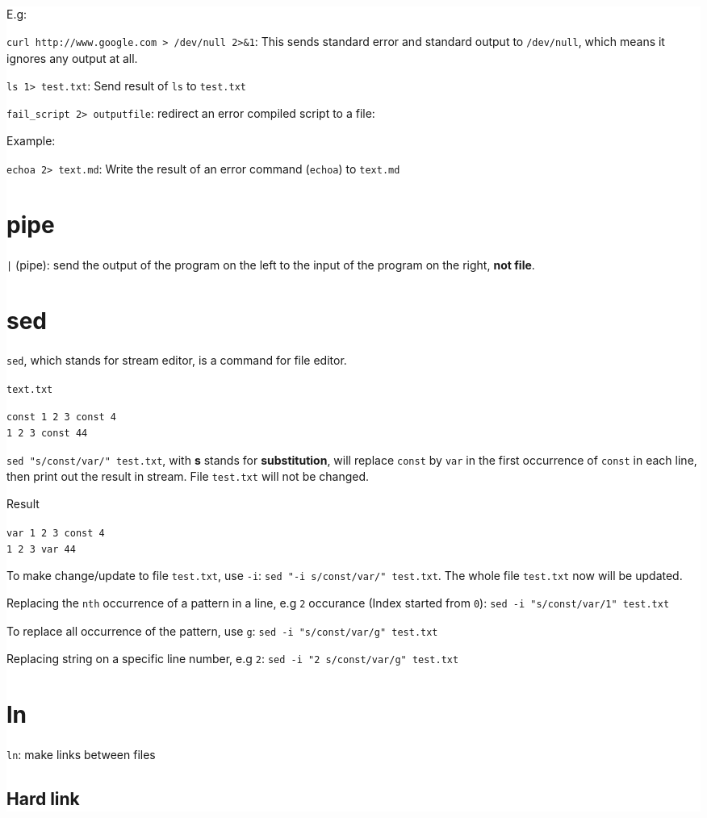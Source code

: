E.g: 

``curl http://www.google.com > /dev/null 2>&1``: This sends standard error and standard output to ``/dev/null``, which means it ignores any output at all.

``ls 1> test.txt``: Send result of ``ls`` to ``test.txt``

``fail_script 2> outputfile``: redirect an error compiled script to a file: 

Example: 

``echoa 2> text.md``: Write the result of an error command (``echoa``) to ``text.md``

# pipe

``|`` (pipe): send the output of the program on the left to the input of the program on the right, **not file**.

# sed

``sed``, which stands for stream editor, is a command for file editor.

``text.txt``

```
const 1 2 3 const 4
1 2 3 const 44
```

``sed "s/const/var/" test.txt``, with **s** stands for **substitution**, will replace ``const`` by ``var`` in the first occurrence of ``const`` in each line, then print out the result in stream. File ``test.txt`` will not be changed.

Result

```
var 1 2 3 const 4
1 2 3 var 44
```

To make change/update to file ``test.txt``, use ``-i``: ``sed "-i s/const/var/" test.txt``. The whole file ``test.txt`` now will be updated.

Replacing the ``nth`` occurrence of a pattern in a line, e.g ``2`` occurance (Index started from ``0``): ``sed -i "s/const/var/1" test.txt``

To replace all occurrence of the pattern, use ``g``: ``sed -i "s/const/var/g" test.txt``

Replacing string on a specific line number, e.g ``2``: ``sed -i "2 s/const/var/g" test.txt``

# ln

``ln``: make links between files

## Hard link
